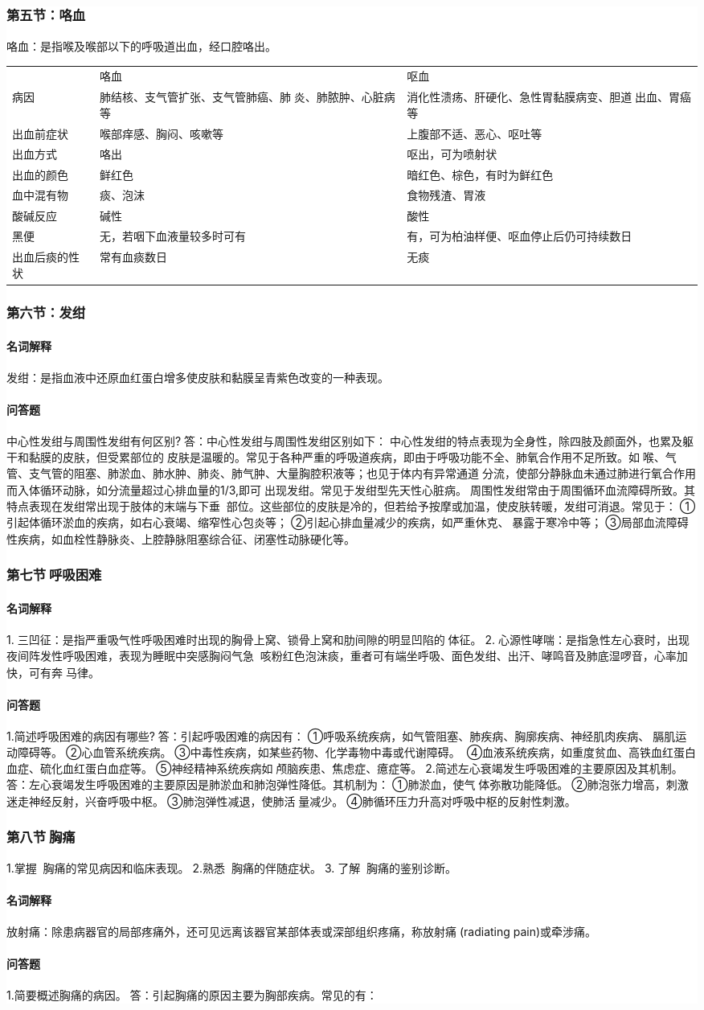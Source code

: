 ### 第五节：咯血
咯血：是指喉及喉部以下的呼吸道出血，经口腔咯出。

|   |   |   |
|---|---|---|
| |咯血|呕血|
|病因|肺结核、支气管扩张、支气管肺癌、肺 炎、肺脓肿、心脏病等|消化性溃疡、肝硬化、急性胃黏膜病变、胆道 出血、胃癌等|
|出血前症状|喉部痒感、胸闷、咳嗽等|上腹部不适、恶心、呕吐等|
|出血方式|咯出|呕出，可为喷射状|
|出血的颜色|鲜红色|暗红色、棕色，有时为鲜红色|
|血中混有物|痰、泡沫|食物残渣、胃液|
|酸碱反应|碱性|酸性|
|黑便|无，若咽下血液量较多时可有|有，可为柏油样便、呕血停止后仍可持续数日|
|出血后痰的性状|常有血痰数日|无痰|
### 第六节：发绀
#### 名词解释
发绀：是指血液中还原血红蛋白增多使皮肤和黏膜呈青紫色改变的一种表现。
#### 问答题
中心性发绀与周围性发绀有何区别?
答：中心性发绀与周围性发绀区别如下：
中心性发绀的特点表现为全身性，除四肢及颜面外，也累及躯干和黏膜的皮肤，但受累部位的 皮肤是温暖的。常见于各种严重的呼吸道疾病，即由于呼吸功能不全、肺氧合作用不足所致。如 喉、气管、支气管的阻塞、肺淤血、肺水肿、肺炎、肺气肿、大量胸腔积液等；也见于体内有异常通道 分流，使部分静脉血未通过肺进行氧合作用而入体循环动脉，如分流量超过心排血量的1/3,即可 出现发绀。常见于发绀型先天性心脏病。
周围性发绀常由于周围循环血流障碍所致。其特点表现在发绀常出现于肢体的末端与下垂  部位。这些部位的皮肤是冷的，但若给予按摩或加温，使皮肤转暖，发绀可消退。常见于：
	①引起体循环淤血的疾病，如右心衰竭、缩窄性心包炎等；
	②引起心排血量减少的疾病，如严重休克、 暴露于寒冷中等；
	③局部血流障碍性疾病，如血栓性静脉炎、上腔静脉阻塞综合征、闭塞性动脉硬化等。
### 第七节 呼吸困难
#### 名词解释
1. 三凹征：是指严重吸气性呼吸困难时出现的胸骨上窝、锁骨上窝和肋间隙的明显凹陷的 体征。
2. 心源性哮喘：是指急性左心衰时，出现夜间阵发性呼吸困难，表现为睡眠中突感胸闷气急  咳粉红色泡沫痰，重者可有端坐呼吸、面色发绀、出汗、哮鸣音及肺底湿啰音，心率加快，可有奔 马律。
#### 问答题
1.简述呼吸困难的病因有哪些?
答：引起呼吸困难的病因有：
①呼吸系统疾病，如气管阻塞、肺疾病、胸廓疾病、神经肌肉疾病、 膈肌运动障碍等。
②心血管系统疾病。
③中毒性疾病，如某些药物、化学毒物中毒或代谢障碍。 
④血液系统疾病，如重度贫血、高铁血红蛋白血症、硫化血红蛋白血症等。
⑤神经精神系统疾病如 颅脑疾患、焦虑症、癔症等。
2.简述左心衰竭发生呼吸困难的主要原因及其机制。
答：左心衰竭发生呼吸困难的主要原因是肺淤血和肺泡弹性降低。其机制为：
①肺淤血，使气 体弥散功能降低。
②肺泡张力增高，刺激迷走神经反射，兴奋呼吸中枢。
③肺泡弹性减退，使肺活 量减少。
④肺循环压力升高对呼吸中枢的反射性刺激。
### 第八节 胸痛
1.掌握  胸痛的常见病因和临床表现。
2.熟悉  胸痛的伴随症状。
3. 了解  胸痛的鉴别诊断。
#### 名词解释
放射痛：除患病器官的局部疼痛外，还可见远离该器官某部体表或深部组织疼痛，称放射痛 (radiating pain)或牵涉痛。
#### 问答题
1.简要概述胸痛的病因。
答：引起胸痛的原因主要为胸部疾病。常见的有：